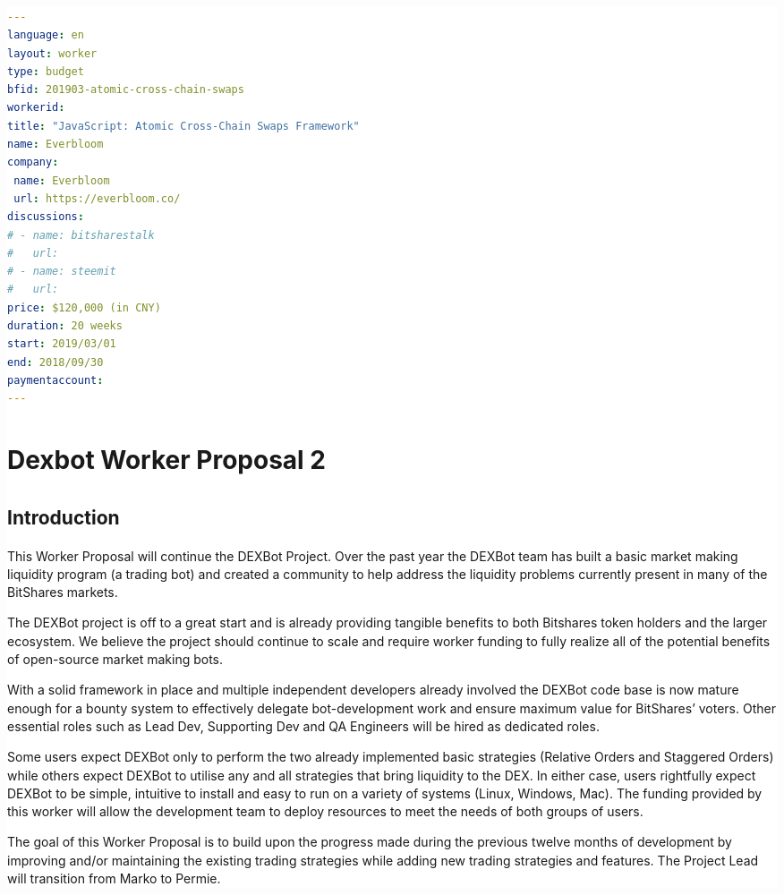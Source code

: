 ```yaml
---
language: en
layout: worker
type: budget
bfid: 201903-atomic-cross-chain-swaps
workerid:
title: "JavaScript: Atomic Cross-Chain Swaps Framework"
name: Everbloom
company:
 name: Everbloom
 url: https://everbloom.co/
discussions:
# - name: bitsharestalk
#   url: 
# - name: steemit
#   url: 
price: $120,000 (in CNY)
duration: 20 weeks
start: 2019/03/01
end: 2018/09/30
paymentaccount:
---
```


# Dexbot Worker Proposal 2

## Introduction
This Worker Proposal will continue the DEXBot Project. Over the past year the DEXBot team has built a basic market making liquidity program (a trading bot) and created a community to help address the liquidity problems currently present in many of the BitShares markets.

The DEXBot project is off to a great start and is already providing tangible benefits to both Bitshares token holders and the larger ecosystem. We believe the project should continue to scale and require worker funding to fully realize all of the potential benefits of open-source market making bots.

With a solid framework in place and multiple independent developers already involved the DEXBot code base is now mature enough for a bounty system to effectively delegate bot-development work and ensure maximum value for BitShares’ voters. Other essential roles such as Lead Dev, Supporting Dev and QA Engineers will be hired as dedicated roles.

Some users expect DEXBot only to perform the two already implemented basic strategies (Relative Orders and Staggered Orders) while others expect DEXBot to utilise any and all strategies that bring liquidity to the DEX. In either case, users rightfully expect DEXBot to be simple, intuitive to install and easy to run on a variety of systems (Linux, Windows, Mac). The funding provided by this worker will allow the development team to deploy resources to meet the needs of both groups of users.

The goal of this Worker Proposal is to build upon the progress made during the previous twelve months of development by improving and/or maintaining the existing trading strategies while adding new trading strategies and features. The Project Lead will transition from Marko to Permie.
